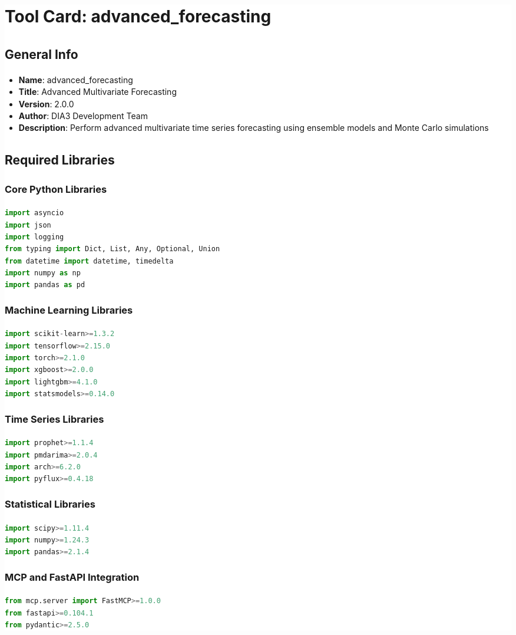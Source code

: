 # Tool Card: advanced_forecasting

## General Info

- **Name**: advanced_forecasting
- **Title**: Advanced Multivariate Forecasting
- **Version**: 2.0.0
- **Author**: DIA3 Development Team
- **Description**: Perform advanced multivariate time series forecasting using ensemble models and Monte Carlo simulations

## Required Libraries

### Core Python Libraries
```python
import asyncio
import json
import logging
from typing import Dict, List, Any, Optional, Union
from datetime import datetime, timedelta
import numpy as np
import pandas as pd
```

### Machine Learning Libraries
```python
import scikit-learn>=1.3.2
import tensorflow>=2.15.0
import torch>=2.1.0
import xgboost>=2.0.0
import lightgbm>=4.1.0
import statsmodels>=0.14.0
```

### Time Series Libraries
```python
import prophet>=1.1.4
import pmdarima>=2.0.4
import arch>=6.2.0
import pyflux>=0.4.18
```

### Statistical Libraries
```python
import scipy>=1.11.4
import numpy>=1.24.3
import pandas>=2.1.4
```

### MCP and FastAPI Integration
```python
from mcp.server import FastMCP>=1.0.0
from fastapi>=0.104.1
from pydantic>=2.5.0
```
